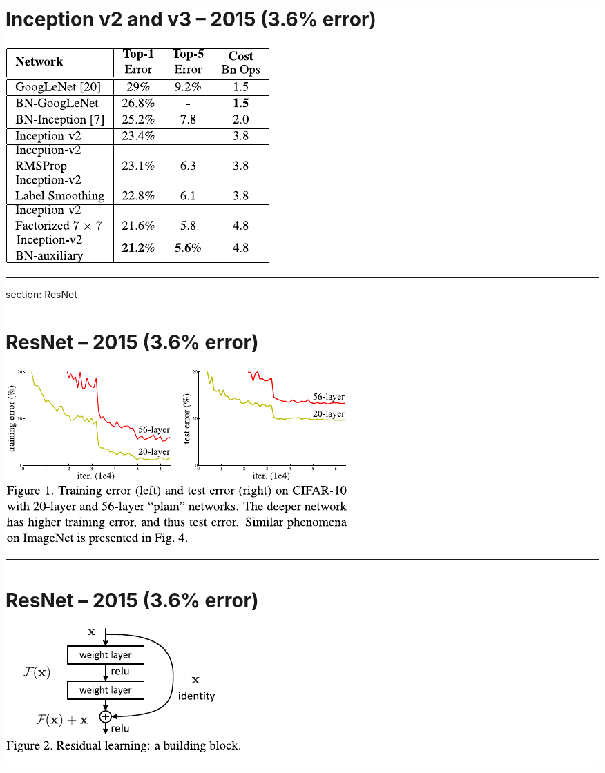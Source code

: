 # Inception v2 and v3 – 2015 (3.6% error)

![w=60%,h=center](inception3_ablation.pdf)

---
section: ResNet
# ResNet – 2015 (3.6% error)

![w=95%,h=center](resnet_depth_effect.pdf)

---
# ResNet – 2015 (3.6% error)

![w=90%,h=center](resnet_block.pdf)

---